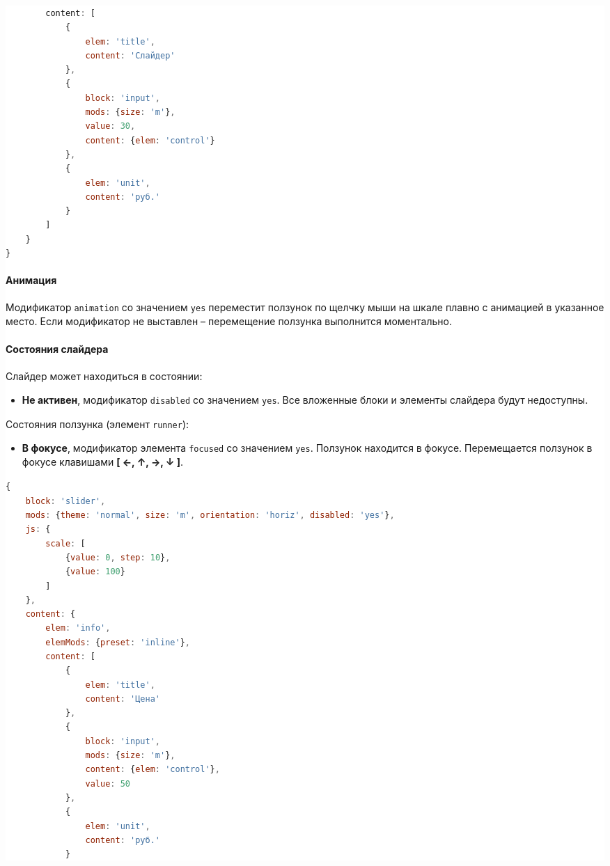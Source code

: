 ```js
        content: [
            {
                elem: 'title',
                content: 'Слайдер'
            },
            {
                block: 'input',
                mods: {size: 'm'},
                value: 30,
                content: {elem: 'control'}
            },
            {
                elem: 'unit',
                content: 'руб.'
            }
        ]
    }
}
```

#### Анимация
Модификатор `animation` со значением `yes` переместит ползунок по щелчку мыши на шкале плавно с анимацией в указанное место. Если модификатор не выставлен – перемещение ползунка выполнится моментально.

#### Состояния слайдера

Слайдер может находиться в состоянии:

* **Не активен**, модификатор `disabled` со значением `yes`. Все вложенные блоки и элементы слайдера будут недоступны.

Состояния ползунка (элемент `runner`):

* **В фокусе**, модификатор элемента `focused` со значением `yes`. Ползунок находится в фокусе. Перемещается ползунок в фокусе клавишами **[ ←, ↑, →, ↓ ]**.

```js
{
    block: 'slider',
    mods: {theme: 'normal', size: 'm', orientation: 'horiz', disabled: 'yes'},
    js: {
        scale: [
            {value: 0, step: 10},
            {value: 100}
        ]
    },
    content: {
        elem: 'info',
        elemMods: {preset: 'inline'},
        content: [
            {
                elem: 'title',
                content: 'Цена'
            },
            {
                block: 'input',
                mods: {size: 'm'},
                content: {elem: 'control'},
                value: 50
            },
            {
                elem: 'unit',
                content: 'руб.'
            }
```